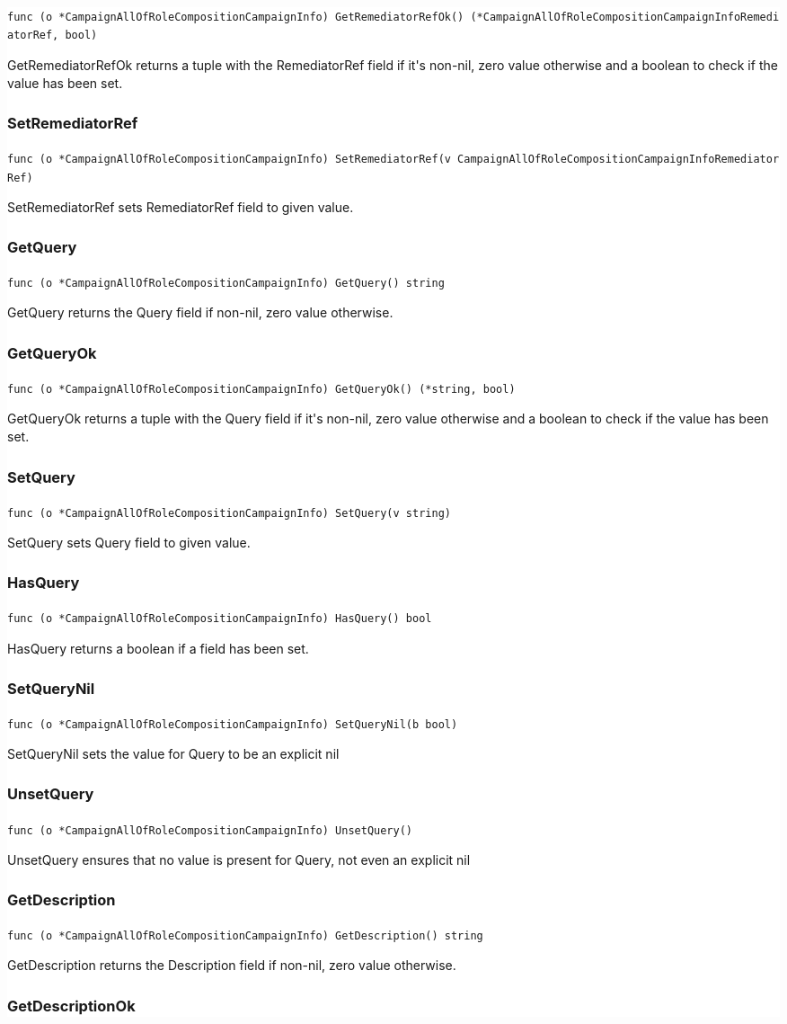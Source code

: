 `func (o *CampaignAllOfRoleCompositionCampaignInfo) GetRemediatorRefOk() (*CampaignAllOfRoleCompositionCampaignInfoRemediatorRef, bool)`

GetRemediatorRefOk returns a tuple with the RemediatorRef field if it's non-nil, zero value otherwise
and a boolean to check if the value has been set.

### SetRemediatorRef

`func (o *CampaignAllOfRoleCompositionCampaignInfo) SetRemediatorRef(v CampaignAllOfRoleCompositionCampaignInfoRemediatorRef)`

SetRemediatorRef sets RemediatorRef field to given value.


### GetQuery

`func (o *CampaignAllOfRoleCompositionCampaignInfo) GetQuery() string`

GetQuery returns the Query field if non-nil, zero value otherwise.

### GetQueryOk

`func (o *CampaignAllOfRoleCompositionCampaignInfo) GetQueryOk() (*string, bool)`

GetQueryOk returns a tuple with the Query field if it's non-nil, zero value otherwise
and a boolean to check if the value has been set.

### SetQuery

`func (o *CampaignAllOfRoleCompositionCampaignInfo) SetQuery(v string)`

SetQuery sets Query field to given value.

### HasQuery

`func (o *CampaignAllOfRoleCompositionCampaignInfo) HasQuery() bool`

HasQuery returns a boolean if a field has been set.

### SetQueryNil

`func (o *CampaignAllOfRoleCompositionCampaignInfo) SetQueryNil(b bool)`

 SetQueryNil sets the value for Query to be an explicit nil

### UnsetQuery
`func (o *CampaignAllOfRoleCompositionCampaignInfo) UnsetQuery()`

UnsetQuery ensures that no value is present for Query, not even an explicit nil
### GetDescription

`func (o *CampaignAllOfRoleCompositionCampaignInfo) GetDescription() string`

GetDescription returns the Description field if non-nil, zero value otherwise.

### GetDescriptionOk
